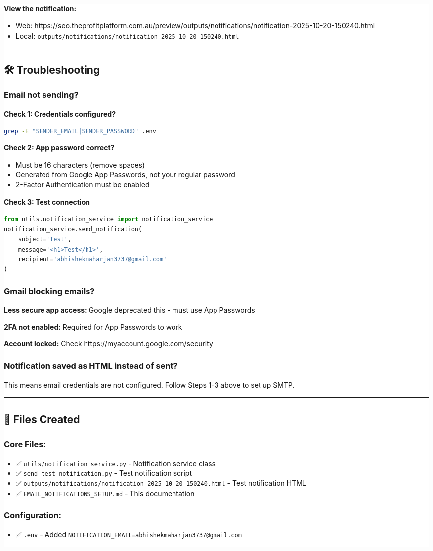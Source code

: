**View the notification:**
- Web: https://seo.theprofitplatform.com.au/preview/outputs/notifications/notification-2025-10-20-150240.html
- Local: `outputs/notifications/notification-2025-10-20-150240.html`

---

## 🛠️ Troubleshooting

### Email not sending?

**Check 1: Credentials configured?**
```bash
grep -E "SENDER_EMAIL|SENDER_PASSWORD" .env
```

**Check 2: App password correct?**
- Must be 16 characters (remove spaces)
- Generated from Google App Passwords, not your regular password
- 2-Factor Authentication must be enabled

**Check 3: Test connection**
```python
from utils.notification_service import notification_service
notification_service.send_notification(
    subject='Test',
    message='<h1>Test</h1>',
    recipient='abhishekmaharjan3737@gmail.com'
)
```

### Gmail blocking emails?

**Less secure app access:** Google deprecated this - must use App Passwords

**2FA not enabled:** Required for App Passwords to work

**Account locked:** Check https://myaccount.google.com/security

### Notification saved as HTML instead of sent?

This means email credentials are not configured. Follow Steps 1-3 above to set up SMTP.

---

## 📁 Files Created

### Core Files:
- ✅ `utils/notification_service.py` - Notification service class
- ✅ `send_test_notification.py` - Test notification script
- ✅ `outputs/notifications/notification-2025-10-20-150240.html` - Test notification HTML
- ✅ `EMAIL_NOTIFICATIONS_SETUP.md` - This documentation

### Configuration:
- ✅ `.env` - Added `NOTIFICATION_EMAIL=abhishekmaharjan3737@gmail.com`

---